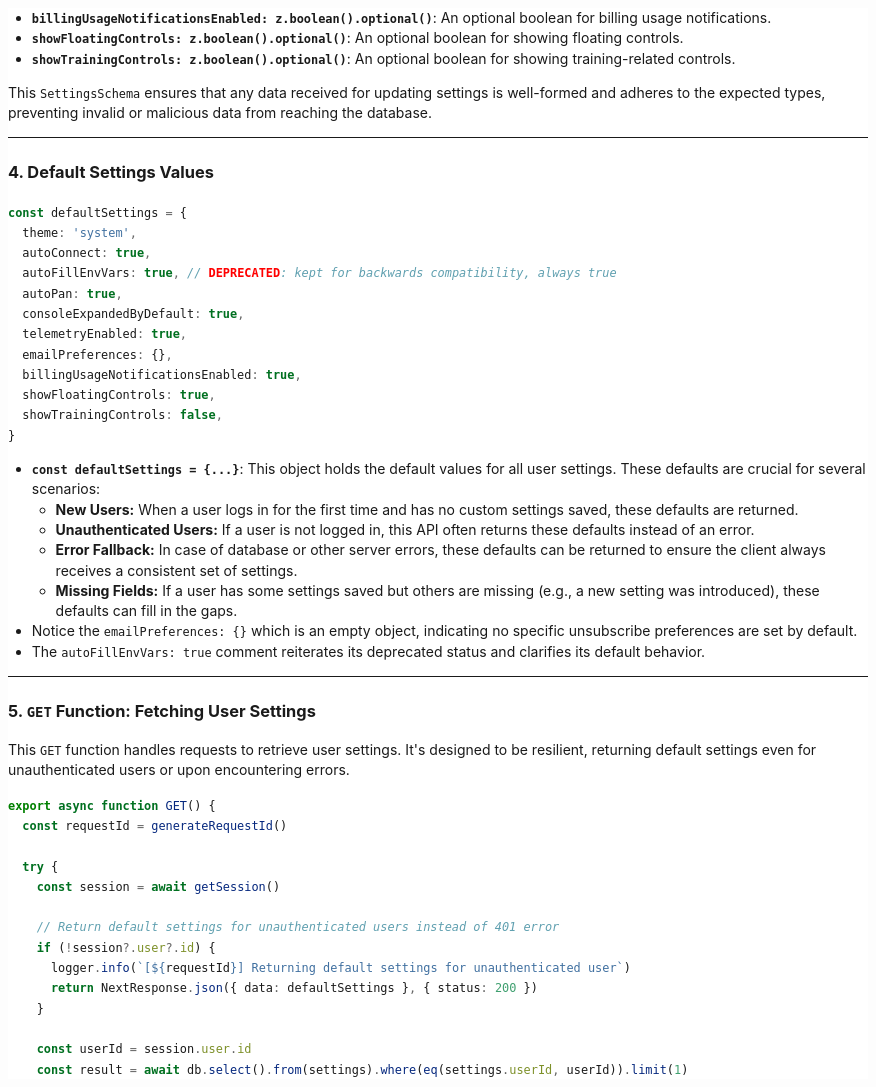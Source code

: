 *   **`billingUsageNotificationsEnabled: z.boolean().optional()`**: An optional boolean for billing usage notifications.
*   **`showFloatingControls: z.boolean().optional()`**: An optional boolean for showing floating controls.
*   **`showTrainingControls: z.boolean().optional()`**: An optional boolean for showing training-related controls.

This `SettingsSchema` ensures that any data received for updating settings is well-formed and adheres to the expected types, preventing invalid or malicious data from reaching the database.

---

### 4. Default Settings Values

```typescript
const defaultSettings = {
  theme: 'system',
  autoConnect: true,
  autoFillEnvVars: true, // DEPRECATED: kept for backwards compatibility, always true
  autoPan: true,
  consoleExpandedByDefault: true,
  telemetryEnabled: true,
  emailPreferences: {},
  billingUsageNotificationsEnabled: true,
  showFloatingControls: true,
  showTrainingControls: false,
}
```

*   **`const defaultSettings = {...}`**: This object holds the default values for all user settings. These defaults are crucial for several scenarios:
    *   **New Users:** When a user logs in for the first time and has no custom settings saved, these defaults are returned.
    *   **Unauthenticated Users:** If a user is not logged in, this API often returns these defaults instead of an error.
    *   **Error Fallback:** In case of database or other server errors, these defaults can be returned to ensure the client always receives a consistent set of settings.
    *   **Missing Fields:** If a user has some settings saved but others are missing (e.g., a new setting was introduced), these defaults can fill in the gaps.
*   Notice the `emailPreferences: {}` which is an empty object, indicating no specific unsubscribe preferences are set by default.
*   The `autoFillEnvVars: true` comment reiterates its deprecated status and clarifies its default behavior.

---

### 5. `GET` Function: Fetching User Settings

This `GET` function handles requests to retrieve user settings. It's designed to be resilient, returning default settings even for unauthenticated users or upon encountering errors.

```typescript
export async function GET() {
  const requestId = generateRequestId()

  try {
    const session = await getSession()

    // Return default settings for unauthenticated users instead of 401 error
    if (!session?.user?.id) {
      logger.info(`[${requestId}] Returning default settings for unauthenticated user`)
      return NextResponse.json({ data: defaultSettings }, { status: 200 })
    }

    const userId = session.user.id
    const result = await db.select().from(settings).where(eq(settings.userId, userId)).limit(1)
```